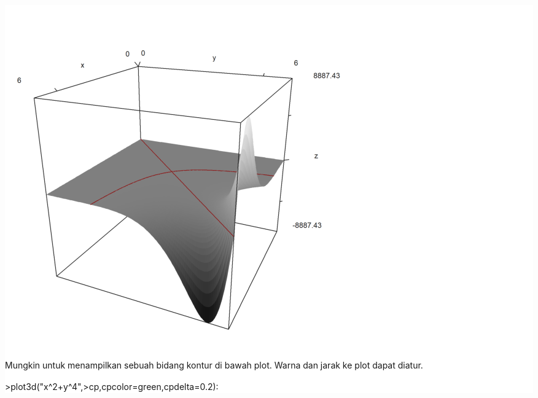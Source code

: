 ![images/EMT4Plot3D_Muhamad%20Naufal%20Zaky-025.png](images/EMT4Plot3D_Muhamad%20Naufal%20Zaky-025.png)

Mungkin untuk menampilkan sebuah bidang kontur di bawah plot. Warna
dan jarak ke plot dapat diatur.


\>plot3d("x^2+y^4",\>cp,cpcolor=green,cpdelta=0.2):

